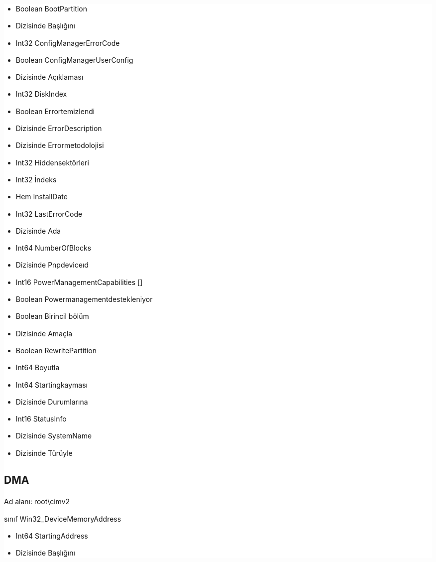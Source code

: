 - Boolean BootPartition

- Dizisinde Başlığını

- Int32 ConfigManagerErrorCode

- Boolean ConfigManagerUserConfig

- Dizisinde Açıklaması

- Int32 DiskIndex

- Boolean Errortemizlendi

- Dizisinde ErrorDescription

- Dizisinde Errormetodolojisi

- Int32 Hiddensektörleri

- Int32 İndeks

- Hem InstallDate

- Int32 LastErrorCode

- Dizisinde Ada

- Int64 NumberOfBlocks

- Dizisinde Pnpdeviceıd

- Int16 PowerManagementCapabilities []

- Boolean Powermanagementdestekleniyor

- Boolean Birincil bölüm

- Dizisinde Amaçla

- Boolean RewritePartition

- Int64 Boyutla

- Int64 Startingkayması

- Dizisinde Durumlarına

- Int16 StatusInfo

- Dizisinde SystemName

- Dizisinde Türüyle



## <a name="dma"></a>DMA

Ad alanı: root\cimv2

sınıf Win32_DeviceMemoryAddress

- Int64 StartingAddress

- Dizisinde Başlığını
